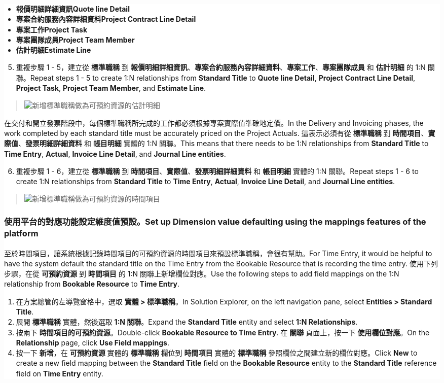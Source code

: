 - <span data-ttu-id="a24e2-163">**報價明細詳細資訊**</span><span class="sxs-lookup"><span data-stu-id="a24e2-163">**Quote line Detail**</span></span>
- <span data-ttu-id="a24e2-164">**專案合約服務內容詳細資料**</span><span class="sxs-lookup"><span data-stu-id="a24e2-164">**Project Contract Line Detail**</span></span>
- <span data-ttu-id="a24e2-165">**專案工作**</span><span class="sxs-lookup"><span data-stu-id="a24e2-165">**Project Task**</span></span>
- <span data-ttu-id="a24e2-166">**專案團隊成員**</span><span class="sxs-lookup"><span data-stu-id="a24e2-166">**Project Team Member**</span></span>
- <span data-ttu-id="a24e2-167">**估計明細**</span><span class="sxs-lookup"><span data-stu-id="a24e2-167">**Estimate Line**</span></span>

5. <span data-ttu-id="a24e2-168">重複步驟 1 - 5，建立從 **標準職稱** 到 **報價明細詳細資訊**、**專案合約服務內容詳細資料**、**專案工作**、**專案團隊成員** 和 **估計明細** 的 1:N 關聯。</span><span class="sxs-lookup"><span data-stu-id="a24e2-168">Repeat steps 1 - 5 to create 1:N relationships from **Standard Title** to **Quote line Detail**, **Project Contract Line Detail**, **Project Task**, **Project Team Member**, and **Estimate Line**.</span></span>

> ![新增標準職稱做為可預約資源的估計明細](media/ST-Estimate-Line.png)

<span data-ttu-id="a24e2-170">在交付和開立發票階段中，每個標準職稱所完成的工作都必須根據專案實際值準確地定價。</span><span class="sxs-lookup"><span data-stu-id="a24e2-170">In the Delivery and Invoicing phases, the work completed by each standard title must be accurately priced on the Project Actuals.</span></span> <span data-ttu-id="a24e2-171">這表示必須有從 **標準職稱** 到 **時間項目**、**實際值**、**發票明細詳細資料** 和 **帳目明細** 實體的 1:N 關聯。</span><span class="sxs-lookup"><span data-stu-id="a24e2-171">This means that there needs to be 1:N relationships from **Standard Title** to **Time Entry**, **Actual**, **Invoice Line Detail**, and **Journal Line entities**.</span></span>

6. <span data-ttu-id="a24e2-172">重複步驟 1 - 6，建立從 **標準職稱** 到 **時間項目**、**實際值**、**發票明細詳細資料** 和 **帳目明細** 實體的 1:N 關聯。</span><span class="sxs-lookup"><span data-stu-id="a24e2-172">Repeat steps 1 - 6 to create 1:N relationships from **Standard Title** to **Time Entry**, **Actual**, **Invoice Line Detail**, and **Journal Line entities**.</span></span>

> ![新增標準職稱做為可預約資源的時間項目](media/ST-Mapping.png)

### <a name="set-up-dimension-value-defaulting-using-the-mappings-features-of-the-platform"></a><span data-ttu-id="a24e2-174">使用平台的對應功能設定維度值預設。</span><span class="sxs-lookup"><span data-stu-id="a24e2-174">Set up Dimension value defaulting using the mappings features of the platform</span></span>
<span data-ttu-id="a24e2-175">至於時間項目，讓系統根據記錄時間項目的可預約資源的時間項目來預設標準職稱，會很有幫助。</span><span class="sxs-lookup"><span data-stu-id="a24e2-175">For Time Entry, it would be helpful to have the system default the standard title on the Time Entry from the Bookable Resource that is recording the time entry.</span></span> <span data-ttu-id="a24e2-176">使用下列步驟，在從 **可預約資源** 到 **時間項目** 的 1:N 關聯上新增欄位對應。</span><span class="sxs-lookup"><span data-stu-id="a24e2-176">Use the following steps to add field mappings on the 1:N relationship from **Bookable Resource** to **Time Entry**.</span></span>

1. <span data-ttu-id="a24e2-177">在方案總管的左導覽窗格中，選取 **實體 > 標準職稱**。</span><span class="sxs-lookup"><span data-stu-id="a24e2-177">In Solution Explorer, on the left navigation pane, select **Entities > Standard Title**.</span></span>
2. <span data-ttu-id="a24e2-178">展開 **標準職稱** 實體，然後選取 **1:N 關聯**。</span><span class="sxs-lookup"><span data-stu-id="a24e2-178">Expand the **Standard Title** entity and select **1:N Relationships**.</span></span>
3. <span data-ttu-id="a24e2-179">按兩下 **時間項目的可預約資源**。</span><span class="sxs-lookup"><span data-stu-id="a24e2-179">Double-click **Bookable Resource to Time Entry**.</span></span> <span data-ttu-id="a24e2-180">在 **關聯** 頁面上，按一下 **使用欄位對應**。</span><span class="sxs-lookup"><span data-stu-id="a24e2-180">On the **Relationship** page, click **Use Field mappings**.</span></span> 
4. <span data-ttu-id="a24e2-181">按一下 **新增**，在 **可預約資源** 實體的 **標準職稱** 欄位到 **時間項目** 實體的 **標準職稱** 參照欄位之間建立新的欄位對應。</span><span class="sxs-lookup"><span data-stu-id="a24e2-181">Click **New** to create a new field mapping between the **Standard Title** field on the **Bookable Resource** entity to the **Standard Title** reference field on **Time Entry** entity.</span></span> 
